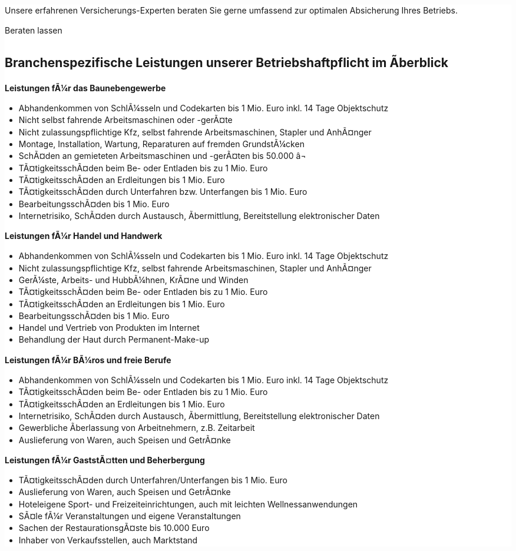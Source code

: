 



Unsere erfahrenen Versicherungs-Experten beraten Sie gerne umfassend zur
optimalen Absicherung Ihres Betriebs.

Beraten lassen





##  Branchenspezifische Leistungen unserer Betriebshaftpflicht im Ãberblick



**Leistungen fÃ¼r das Baunebengewerbe**

  * Abhandenkommen von SchlÃ¼sseln und Codekarten bis 1 Mio. Euro inkl. 14 Tage Objektschutz 
  * Nicht selbst fahrende Arbeitsmaschinen oder -gerÃ¤te 
  * Nicht zulassungspflichtige Kfz, selbst fahrende Arbeitsmaschinen, Stapler und AnhÃ¤nger 
  * Montage, Installation, Wartung, Reparaturen auf fremden GrundstÃ¼cken 
  * SchÃ¤den an gemieteten Arbeitsmaschinen und -gerÃ¤ten bis 50.000 â¬ 
  * TÃ¤tigkeitsschÃ¤den beim Be- oder Entladen bis zu 1 Mio. Euro 
  * TÃ¤tigkeitsschÃ¤den an Erdleitungen bis 1 Mio. Euro 
  * TÃ¤tigkeitsschÃ¤den durch Unterfahren bzw. Unterfangen bis 1 Mio. Euro 
  * BearbeitungsschÃ¤den bis 1 Mio. Euro 
  * Internetrisiko, SchÃ¤den durch Austausch, Ãbermittlung, Bereitstellung elektronischer Daten 



**Leistungen fÃ¼r Handel und Handwerk**

  * Abhandenkommen von SchlÃ¼sseln und Codekarten bis 1 Mio. Euro inkl. 14 Tage Objektschutz 
  * Nicht zulassungspflichtige Kfz, selbst fahrende Arbeitsmaschinen, Stapler und AnhÃ¤nger 
  * GerÃ¼ste, Arbeits- und HubbÃ¼hnen, KrÃ¤ne und Winden 
  * TÃ¤tigkeitsschÃ¤den beim Be- oder Entladen bis zu 1 Mio. Euro 
  * TÃ¤tigkeitsschÃ¤den an Erdleitungen bis 1 Mio. Euro 
  * BearbeitungsschÃ¤den bis 1 Mio. Euro 
  * Handel und Vertrieb von Produkten im Internet 
  * Behandlung der Haut durch Permanent-Make-up 



**Leistungen fÃ¼r BÃ¼ros und freie Berufe**

  * Abhandenkommen von SchlÃ¼sseln und Codekarten bis 1 Mio. Euro inkl. 14 Tage Objektschutz 
  * TÃ¤tigkeitsschÃ¤den beim Be- oder Entladen bis zu 1 Mio. Euro 
  * TÃ¤tigkeitsschÃ¤den an Erdleitungen bis 1 Mio. Euro 
  * Internetrisiko, SchÃ¤den durch Austausch, Ãbermittlung, Bereitstellung elektronischer Daten 
  * Gewerbliche Ãberlassung von Arbeitnehmern, z.B. Zeitarbeit 
  * Auslieferung von Waren, auch Speisen und GetrÃ¤nke 



**Leistungen fÃ¼r GaststÃ¤tten und Beherbergung**

  * TÃ¤tigkeitsschÃ¤den durch Unterfahren/Unterfangen bis 1 Mio. Euro 
  * Auslieferung von Waren, auch Speisen und GetrÃ¤nke 
  * Hoteleigene Sport- und Freizeiteinrichtungen, auch mit leichten Wellnessanwendungen 
  * SÃ¤le fÃ¼r Veranstaltungen und eigene Veranstaltungen 
  * Sachen der RestaurationsgÃ¤ste bis 10.000 Euro 
  * Inhaber von Verkaufsstellen, auch Marktstand 
